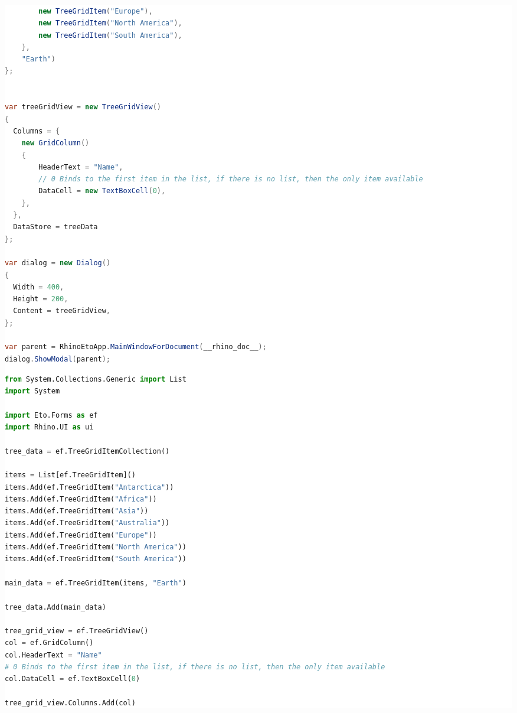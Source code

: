 ``` cs
        new TreeGridItem("Europe"),
        new TreeGridItem("North America"),
        new TreeGridItem("South America"),
    }, 
    "Earth")
};
 

var treeGridView = new TreeGridView()
{
  Columns = {
    new GridColumn()
    {
        HeaderText = "Name",
        // 0 Binds to the first item in the list, if there is no list, then the only item available
        DataCell = new TextBoxCell(0),
    },
  },
  DataStore = treeData
};

var dialog = new Dialog()
{
  Width = 400,
  Height = 200,
  Content = treeGridView,
};

var parent = RhinoEtoApp.MainWindowForDocument(__rhino_doc__);
dialog.ShowModal(parent);
```

  </div>
  <div class="codetab-content4" id="py4">

  ```py
from System.Collections.Generic import List
import System

import Eto.Forms as ef
import Rhino.UI as ui

tree_data = ef.TreeGridItemCollection()

items = List[ef.TreeGridItem]()
items.Add(ef.TreeGridItem("Antarctica"))
items.Add(ef.TreeGridItem("Africa"))
items.Add(ef.TreeGridItem("Asia"))
items.Add(ef.TreeGridItem("Australia"))
items.Add(ef.TreeGridItem("Europe"))
items.Add(ef.TreeGridItem("North America"))
items.Add(ef.TreeGridItem("South America"))

main_data = ef.TreeGridItem(items, "Earth")

tree_data.Add(main_data)

tree_grid_view = ef.TreeGridView()
col = ef.GridColumn()
col.HeaderText = "Name"
# 0 Binds to the first item in the list, if there is no list, then the only item available
col.DataCell = ef.TextBoxCell(0)

tree_grid_view.Columns.Add(col)
  ```